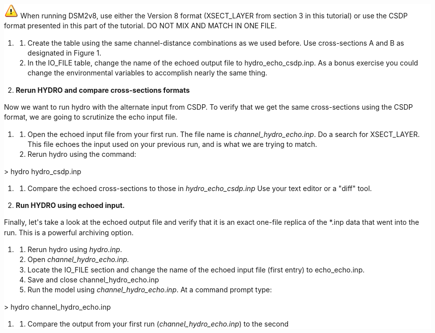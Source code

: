 <img src="attachments/8323222/8323227.png" width="29" height="29" />
When running DSM2v8, use either the Version 8 format (XSECT_LAYER from
section 3 in this tutorial) or use the CSDP format presented in this
part of the tutorial. DO NOT MIX AND MATCH IN ONE FILE.

1.  1.  Create the table using the same channel-distance combinations as
        we used before. Use cross-sections A and B as designated in
        Figure 1.
    2.  In the IO_FILE table, change the name of the echoed output file
        to hydro_echo_csdp.inp. As a bonus exercise you could change the
        environmental variables to accomplish nearly the same thing.

2.  **Rerun HYDRO and compare cross-sections formats**

Now we want to run hydro with the alternate input from CSDP. To verify
that we get the same cross-sections using the CSDP format, we are going
to scrutinize the echo input file.

1.  1.  Open the echoed input file from your first run. The file name is
        *channel_hydro_echo.inp*. Do a search for XSECT_LAYER. This file
        echoes the input used on your previous run, and is what we are
        trying to match.
    2.  Rerun hydro using the command:

\> hydro hydro_csdp.inp

1.  1.  Compare the echoed cross-sections to those in
        *hydro_echo_csdp.inp* Use your text editor or a "diff" tool.

2.  **Run HYDRO using echoed input.**

Finally, let's take a look at the echoed output file and verify that it
is an exact one-file replica of the \*.inp data that went into the run.
This is a powerful archiving option.

1.  1.  Rerun hydro using *hydro.inp*.
    2.  Open *channel_hydro_echo.inp.*
    3.  Locate the IO_FILE section and change the name of the echoed
        input file (first entry) to echo_echo.inp.
    4.  Save and close channel_hydro_echo.inp
    5.  Run the model using *channel_hydro_echo.inp*. At a command
        prompt type:

\> hydro channel_hydro_echo.inp

1.  1.  Compare the output from your first run
        (*channel_hydro_echo.inp*) to the second
